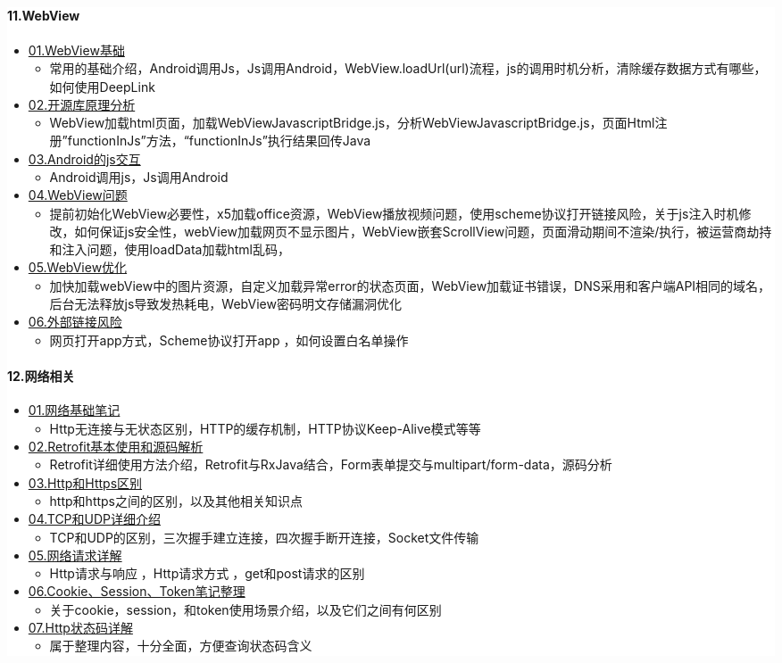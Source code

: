 


#### 11.WebView
- [01.WebView基础](https://github.com/yangchong211/YCBlogs/blob/master/android/WebView/01.WebView%E5%9F%BA%E7%A1%80.md)
    - 常用的基础介绍，Android调用Js，Js调用Android，WebView.loadUrl(url)流程，js的调用时机分析，清除缓存数据方式有哪些，如何使用DeepLink
- [02.开源库原理分析](https://github.com/yangchong211/YCBlogs/blob/master/android/WebView/02.%E5%BC%80%E6%BA%90%E5%BA%93%E5%8E%9F%E7%90%86%E5%88%86%E6%9E%90.md)
    - WebView加载html页面，加载WebViewJavascriptBridge.js，分析WebViewJavascriptBridge.js，页面Html注册”functionInJs”方法，“functionInJs”执行结果回传Java 
- [03.Android的js交互](https://github.com/yangchong211/YCBlogs/blob/master/android/WebView/03.Android%E7%9A%84js%E4%BA%A4%E4%BA%92.md)
    - Android调用js，Js调用Android
- [04.WebView问题](https://github.com/yangchong211/YCBlogs/blob/master/android/WebView/04.WebView%E9%97%AE%E9%A2%98.md)
    - 提前初始化WebView必要性，x5加载office资源，WebView播放视频问题，使用scheme协议打开链接风险，关于js注入时机修改，如何保证js安全性，webView加载网页不显示图片，WebView嵌套ScrollView问题，页面滑动期间不渲染/执行，被运营商劫持和注入问题，使用loadData加载html乱码，
- [05.WebView优化](https://github.com/yangchong211/YCBlogs/blob/master/android/WebView/05.WebView%E4%BC%98%E5%8C%96.md)
    - 加快加载webView中的图片资源，自定义加载异常error的状态页面，WebView加载证书错误，DNS采用和客户端API相同的域名，后台无法释放js导致发热耗电，WebView密码明文存储漏洞优化
- [06.外部链接风险](https://github.com/yangchong211/YCBlogs/blob/master/android/WebView/06.%E5%A4%96%E9%83%A8%E9%93%BE%E6%8E%A5%E9%A3%8E%E9%99%A9.md)
    - 网页打开app方式，Scheme协议打开app ，如何设置白名单操作



#### 12.网络相关
- [01.网络基础笔记](https://github.com/yangchong211/YCBlogs/blob/master/android/%E7%BD%91%E7%BB%9C%E7%9B%B8%E5%85%B3/01.%E7%BD%91%E7%BB%9C%E5%9F%BA%E7%A1%80%E7%AC%94%E8%AE%B0.md)
    - Http无连接与无状态区别，HTTP的缓存机制，HTTP协议Keep-Alive模式等等
- [02.Retrofit基本使用和源码解析](https://github.com/yangchong211/YCBlogs/blob/master/android/%E7%BD%91%E7%BB%9C%E7%9B%B8%E5%85%B3/02.Retrofit%E5%9F%BA%E6%9C%AC%E4%BD%BF%E7%94%A8%E5%92%8C%E6%BA%90%E7%A0%81%E8%A7%A3%E6%9E%90.md)
    - Retrofit详细使用方法介绍，Retrofit与RxJava结合，Form表单提交与multipart/form-data，源码分析
- [03.Http和Https区别](https://github.com/yangchong211/YCBlogs/blob/master/android/%E7%BD%91%E7%BB%9C%E7%9B%B8%E5%85%B3/03.Http%E5%92%8CHttps%E5%8C%BA%E5%88%AB.md)
    - http和https之间的区别，以及其他相关知识点
- [04.TCP和UDP详细介绍](https://github.com/yangchong211/YCBlogs/blob/master/android/%E7%BD%91%E7%BB%9C%E7%9B%B8%E5%85%B3/04.TCP%E5%92%8CUDP%E8%AF%A6%E7%BB%86%E4%BB%8B%E7%BB%8D.md)
    - TCP和UDP的区别，三次握手建立连接，四次握手断开连接，Socket文件传输
- [05.网络请求详解](https://github.com/yangchong211/YCBlogs/blob/master/android/%E7%BD%91%E7%BB%9C%E7%9B%B8%E5%85%B3/05.%E7%BD%91%E7%BB%9C%E8%AF%B7%E6%B1%82%E8%AF%A6%E8%A7%A3.md)
    - Http请求与响应 ，Http请求方式 ，get和post请求的区别 
- [06.Cookie、Session、Token笔记整理](https://github.com/yangchong211/YCBlogs/blob/master/android/%E7%BD%91%E7%BB%9C%E7%9B%B8%E5%85%B3/06.Cookie%E3%80%81Session%E3%80%81Token%E7%AC%94%E8%AE%B0%E6%95%B4%E7%90%86.md)
    - 关于cookie，session，和token使用场景介绍，以及它们之间有何区别
- [07.Http状态码详解](https://github.com/yangchong211/YCBlogs/blob/master/android/%E7%BD%91%E7%BB%9C%E7%9B%B8%E5%85%B3/07.Http%E7%8A%B6%E6%80%81%E7%A0%81%E8%AF%A6%E8%A7%A3.md)
    - 属于整理内容，十分全面，方便查询状态码含义
